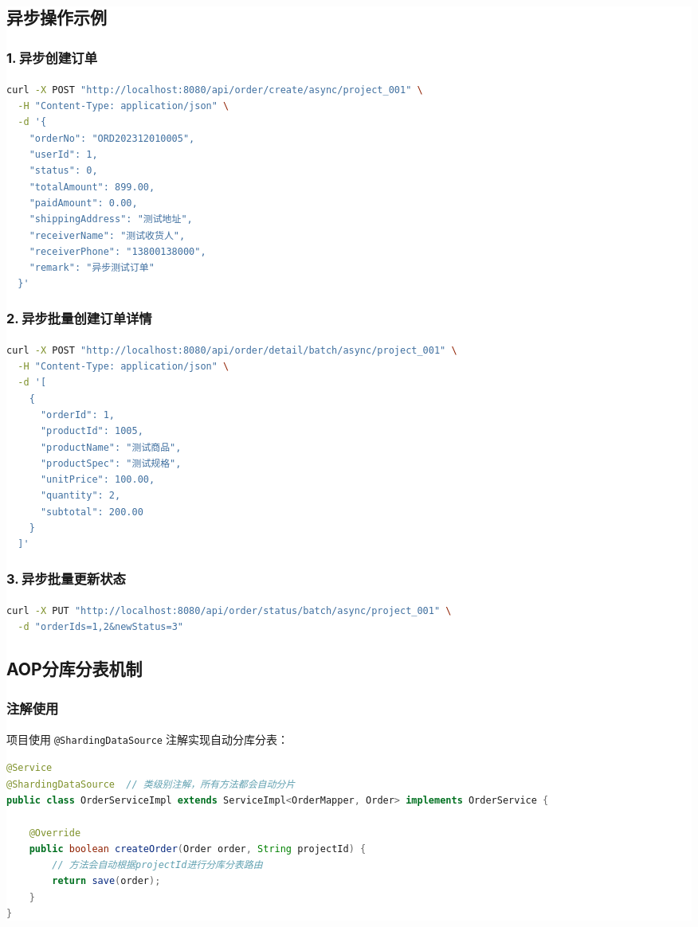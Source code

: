 ## 异步操作示例

### 1. 异步创建订单

```bash
curl -X POST "http://localhost:8080/api/order/create/async/project_001" \
  -H "Content-Type: application/json" \
  -d '{
    "orderNo": "ORD202312010005",
    "userId": 1,
    "status": 0,
    "totalAmount": 899.00,
    "paidAmount": 0.00,
    "shippingAddress": "测试地址",
    "receiverName": "测试收货人",
    "receiverPhone": "13800138000",
    "remark": "异步测试订单"
  }'
```

### 2. 异步批量创建订单详情

```bash
curl -X POST "http://localhost:8080/api/order/detail/batch/async/project_001" \
  -H "Content-Type: application/json" \
  -d '[
    {
      "orderId": 1,
      "productId": 1005,
      "productName": "测试商品",
      "productSpec": "测试规格",
      "unitPrice": 100.00,
      "quantity": 2,
      "subtotal": 200.00
    }
  ]'
```

### 3. 异步批量更新状态

```bash
curl -X PUT "http://localhost:8080/api/order/status/batch/async/project_001" \
  -d "orderIds=1,2&newStatus=3"
```

## AOP分库分表机制

### 注解使用

项目使用 `@ShardingDataSource` 注解实现自动分库分表：

```java
@Service
@ShardingDataSource  // 类级别注解，所有方法都会自动分片
public class OrderServiceImpl extends ServiceImpl<OrderMapper, Order> implements OrderService {
    
    @Override
    public boolean createOrder(Order order, String projectId) {
        // 方法会自动根据projectId进行分库分表路由
        return save(order);
    }
}
```
